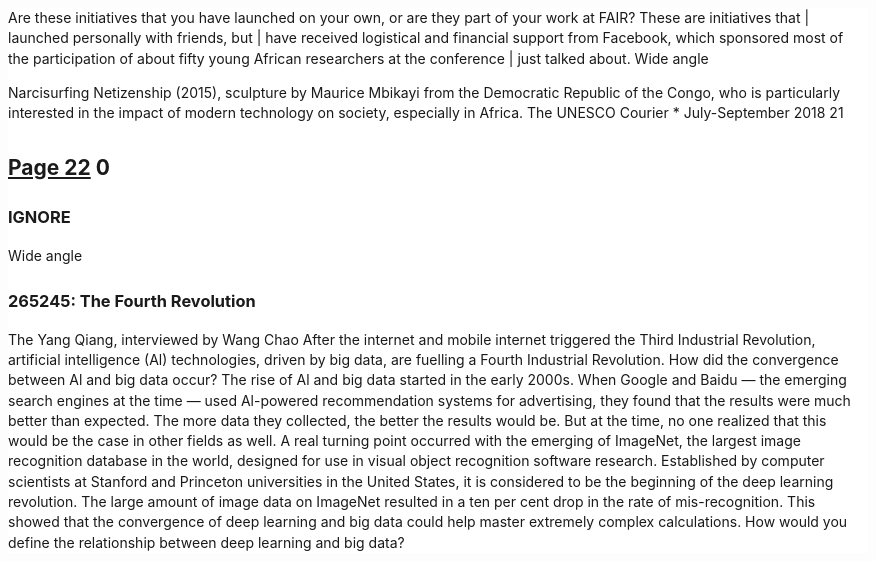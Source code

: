 Are these initiatives that you have 
launched on your own, or are they part 
of your work at FAIR? 
These are initiatives that | launched 
personally with friends, but | have 
received logistical and financial support 
from Facebook, which sponsored most 
of the participation of about fifty young 
African researchers at the conference | 
just talked about. 
Wide angle 
  
Narcisurfing Netizenship (2015), 
sculpture by Maurice Mbikayi from 
the Democratic Republic of the 
Congo, who is particularly interested 
in the impact of modern technology 
on society, especially in Africa. 
The UNESCO Courier * July-September 2018 21

## [Page 22](https://demo.humlab.umu.se/courier/265211eng.pdf#page=22) 0

### IGNORE

  
Wide angle 


### 265245: The Fourth Revolution

The 
Yang Qiang, interviewed by Wang Chao 
After the internet and mobile internet triggered the Third Industrial 
Revolution, artificial intelligence (Al) technologies, driven by 
big data, are fuelling a Fourth Industrial Revolution. 
How did the convergence between Al and 
big data occur? 
The rise of Al and big data started in the 
early 2000s. When Google and Baidu — 
the emerging search engines at the time 
— used Al-powered recommendation 
systems for advertising, they found 
that the results were much better than 
expected. The more data they collected, 
the better the results would be. But at the 
time, no one realized that this would be 
the case in other fields as well. 
A real turning point occurred with the 
emerging of ImageNet, the largest 
image recognition database in the 
world, designed for use in visual 
object recognition software research. 
Established by computer scientists at 
Stanford and Princeton universities in 
the United States, it is considered to 
be the beginning of the deep learning 
revolution. The large amount of image 
data on ImageNet resulted in a ten per 
cent drop in the rate of mis-recognition. 
This showed that the convergence of 
deep learning and big data could help 
master extremely complex calculations. 
How would you define the relationship 
between deep learning and big data? 